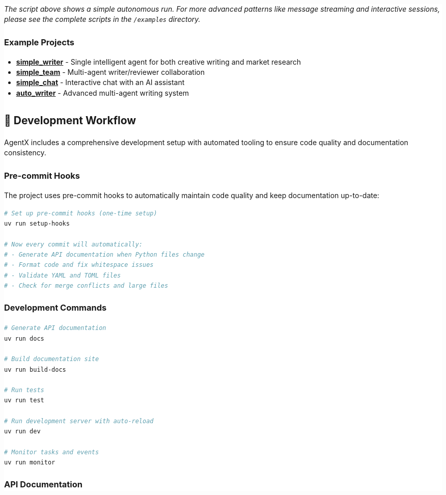 _The script above shows a simple autonomous run. For more advanced patterns like message streaming and interactive sessions, please see the complete scripts in the `/examples` directory._

### Example Projects

- **[simple_writer](examples/simple_writer/)** - Single intelligent agent for both creative writing and market research
- **[simple_team](examples/simple_team/)** - Multi-agent writer/reviewer collaboration
- **[simple_chat](examples/simple_chat/)** - Interactive chat with an AI assistant
- **[auto_writer](examples/auto_writer/)** - Advanced multi-agent writing system

## 🔧 Development Workflow

AgentX includes a comprehensive development setup with automated tooling to ensure code quality and documentation consistency.

### Pre-commit Hooks

The project uses pre-commit hooks to automatically maintain code quality and keep documentation up-to-date:

```bash
# Set up pre-commit hooks (one-time setup)
uv run setup-hooks

# Now every commit will automatically:
# - Generate API documentation when Python files change
# - Format code and fix whitespace issues
# - Validate YAML and TOML files
# - Check for merge conflicts and large files
```

### Development Commands

```bash
# Generate API documentation
uv run docs

# Build documentation site
uv run build-docs

# Run tests
uv run test

# Run development server with auto-reload
uv run dev

# Monitor tasks and events
uv run monitor
```

### API Documentation
